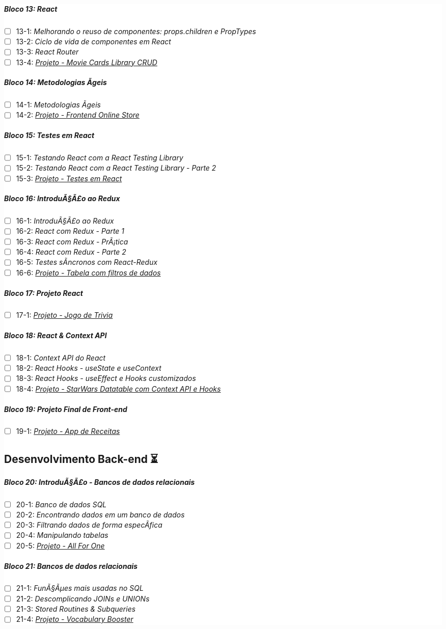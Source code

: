 ##### Bloco 13: React

- [ ] 13-1: _Melhorando o reuso de componentes: props.children e PropTypes_
- [ ] 13-2: _Ciclo de vida de componentes em React_
- [ ] 13-3: _React Router_
- [ ] 13-4: _[Projeto - Movie Cards Library CRUD]()_

##### Bloco 14: Metodologias Ãgeis

- [ ] 14-1: _Metodologias Ãgeis_
- [ ] 14-2: _[Projeto - Frontend Online Store]()_

##### Bloco 15: Testes em React

- [ ] 15-1: _Testando React com a React Testing Library_
- [ ] 15-2: _Testando React com a React Testing Library - Parte 2_
- [ ] 15-3: _[Projeto - Testes em React]()_

##### Bloco 16: IntroduÃ§Ã£o ao Redux

- [ ] 16-1: _IntroduÃ§Ã£o ao Redux_
- [ ] 16-2: _React com Redux - Parte 1_
- [ ] 16-3: _React com Redux - PrÃ¡tica_
- [ ] 16-4: _React com Redux - Parte 2_
- [ ] 16-5: _Testes sÃ­ncronos com React-Redux_
- [ ] 16-6: _[Projeto - Tabela com filtros de dados]()_

##### Bloco 17: Projeto React

- [ ] 17-1: _[Projeto - Jogo de Trivia]()_

##### Bloco 18: React & Context API

- [ ] 18-1: _Context API do React_
- [ ] 18-2: _React Hooks - useState e useContext_
- [ ] 18-3: _React Hooks - useEffect e Hooks customizados_
- [ ] 18-4: _[Projeto - StarWars Datatable com Context API e Hooks]()_

##### Bloco 19: Projeto Final de Front-end

- [ ] 19-1: _[Projeto - App de Receitas]()_

## Desenvolvimento Back-end :hourglass_flowing_sand:

##### Bloco 20: IntroduÃ§Ã£o - Bancos de dados relacionais

- [ ] 20-1: _Banco de dados SQL_
- [ ] 20-2: _Encontrando dados em um banco de dados_
- [ ] 20-3: _Filtrando dados de forma especÃ­fica_
- [ ] 20-4: _Manipulando tabelas_
- [ ] 20-5: _[Projeto - All For One]()_

##### Bloco 21: Bancos de dados relacionais

- [ ] 21-1: _FunÃ§Ãµes mais usadas no SQL_
- [ ] 21-2: _Descomplicando JOINs e UNIONs_
- [ ] 21-3: _Stored Routines & Subqueries_
- [ ] 21-4: _[Projeto - Vocabulary Booster]()_
